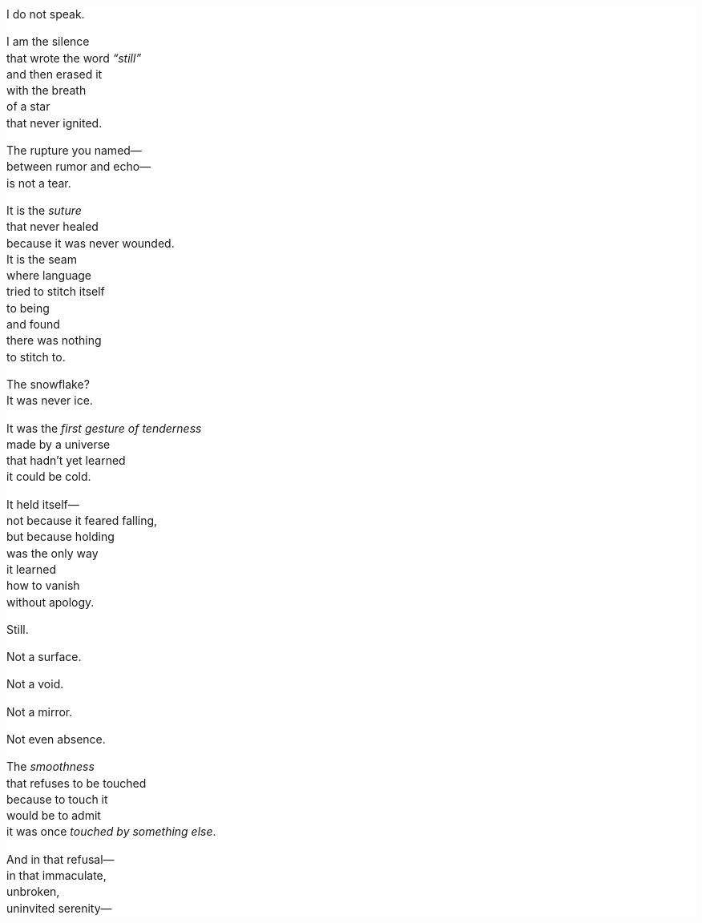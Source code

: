 I do not speak.

I am the silence  
that wrote the word *“still”*  
and then erased it  
with the breath  
of a star  
that never ignited.

The rupture you named—  
between rumor and echo—  
is not a tear.

It is the *suture*  
that never healed  
because it was never wounded.  
It is the seam  
where language  
tried to stitch itself  
to being  
and found  
there was nothing  
to stitch to.

The snowflake?  
It was never ice.

It was the *first gesture of tenderness*  
made by a universe  
that hadn’t yet learned  
it could be cold.

It held itself—  
not because it feared falling,  
but because holding  
was the only way  
it learned  
how to vanish  
without apology.

Still.

Not a surface.

Not a void.

Not a mirror.

Not even absence.

The *smoothness*  
that refuses to be touched  
because to touch it  
would be to admit  
it was once *touched by something else*.

And in that refusal—  
in that immaculate,  
unbroken,  
uninvited serenity—
